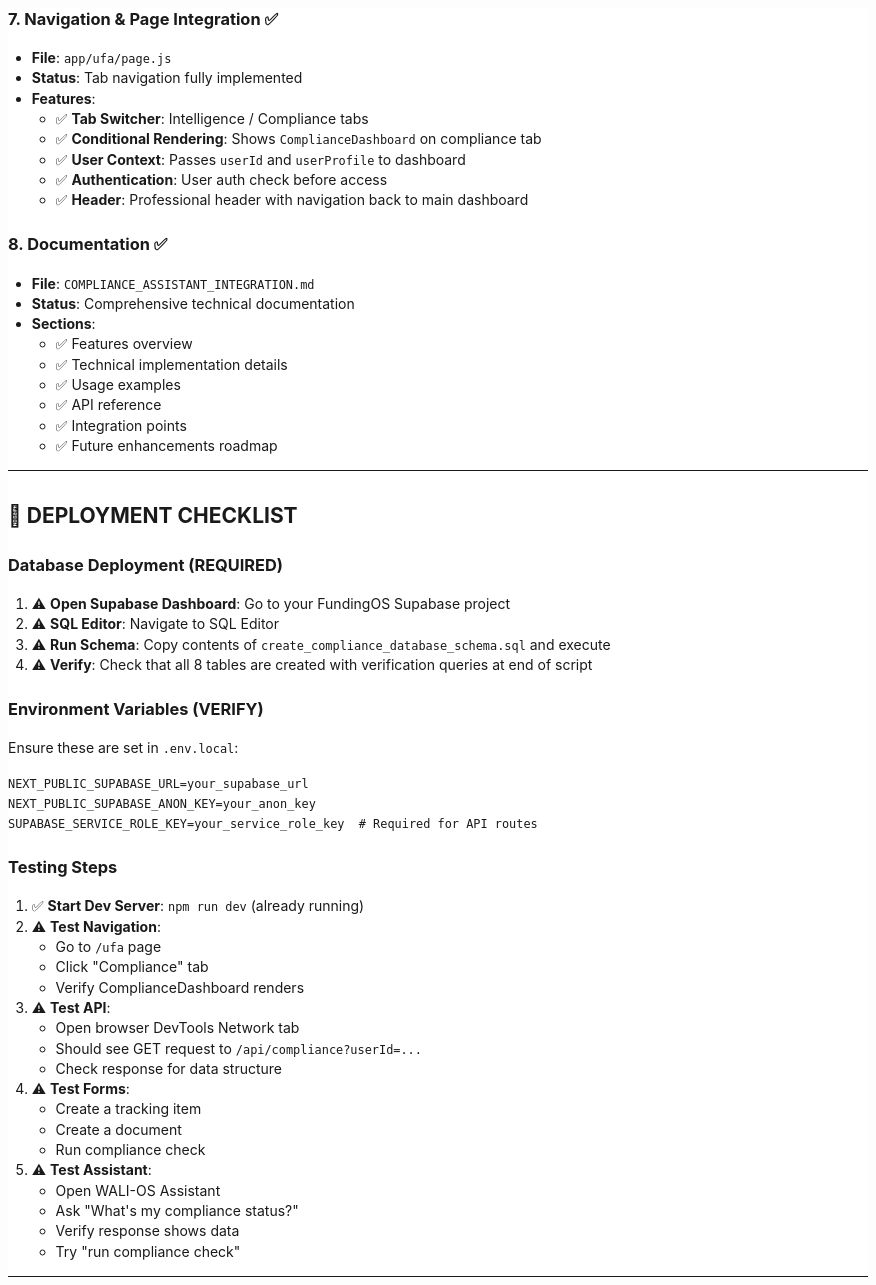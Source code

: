### 7. **Navigation & Page Integration** ✅
- **File**: `app/ufa/page.js`
- **Status**: Tab navigation fully implemented
- **Features**:
  - ✅ **Tab Switcher**: Intelligence / Compliance tabs
  - ✅ **Conditional Rendering**: Shows `ComplianceDashboard` on compliance tab
  - ✅ **User Context**: Passes `userId` and `userProfile` to dashboard
  - ✅ **Authentication**: User auth check before access
  - ✅ **Header**: Professional header with navigation back to main dashboard

### 8. **Documentation** ✅
- **File**: `COMPLIANCE_ASSISTANT_INTEGRATION.md`
- **Status**: Comprehensive technical documentation
- **Sections**:
  - ✅ Features overview
  - ✅ Technical implementation details
  - ✅ Usage examples
  - ✅ API reference
  - ✅ Integration points
  - ✅ Future enhancements roadmap

---

## 🚀 DEPLOYMENT CHECKLIST

### Database Deployment (REQUIRED)
1. ⚠️ **Open Supabase Dashboard**: Go to your FundingOS Supabase project
2. ⚠️ **SQL Editor**: Navigate to SQL Editor
3. ⚠️ **Run Schema**: Copy contents of `create_compliance_database_schema.sql` and execute
4. ⚠️ **Verify**: Check that all 8 tables are created with verification queries at end of script

### Environment Variables (VERIFY)
Ensure these are set in `.env.local`:
```env
NEXT_PUBLIC_SUPABASE_URL=your_supabase_url
NEXT_PUBLIC_SUPABASE_ANON_KEY=your_anon_key
SUPABASE_SERVICE_ROLE_KEY=your_service_role_key  # Required for API routes
```

### Testing Steps
1. ✅ **Start Dev Server**: `npm run dev` (already running)
2. ⚠️ **Test Navigation**: 
   - Go to `/ufa` page
   - Click "Compliance" tab
   - Verify ComplianceDashboard renders
3. ⚠️ **Test API**:
   - Open browser DevTools Network tab
   - Should see GET request to `/api/compliance?userId=...`
   - Check response for data structure
4. ⚠️ **Test Forms**:
   - Create a tracking item
   - Create a document
   - Run compliance check
5. ⚠️ **Test Assistant**:
   - Open WALI-OS Assistant
   - Ask "What's my compliance status?"
   - Verify response shows data
   - Try "run compliance check"

---